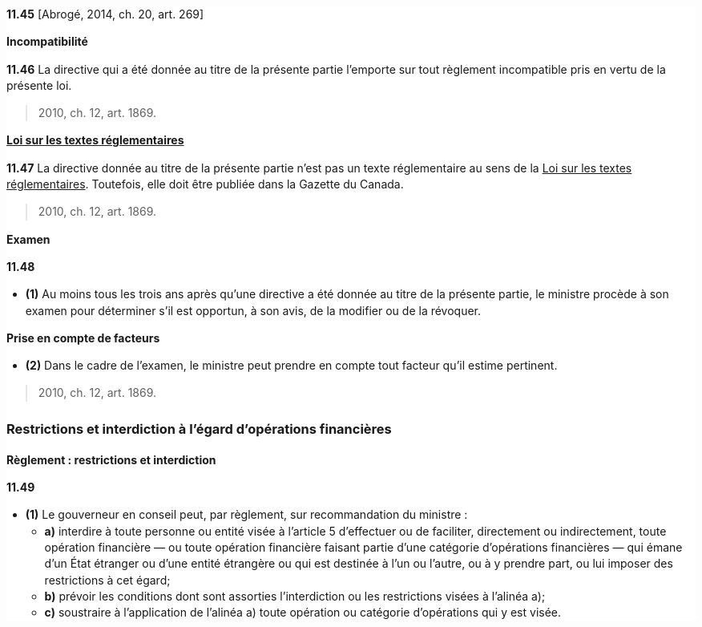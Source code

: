 


**11.45** [Abrogé, 2014, ch. 20, art. 269]




**Incompatibilité**

**11.46** La directive qui a été donnée au titre de la présente partie l’emporte sur tout règlement incompatible pris en vertu de la présente loi.
> 2010, ch. 12, art. 1869.





**[Loi sur les textes réglementaires](/fr/Lois/Lois%20révisées%20du%20Canada/S/S-22.md)**

**11.47** La directive donnée au titre de la présente partie n’est pas un texte réglementaire au sens de la [Loi sur les textes réglementaires](/fr/Lois/Lois%20révisées%20du%20Canada/S/S-22.md). Toutefois, elle doit être publiée dans la Gazette du Canada.
> 2010, ch. 12, art. 1869.





**Examen**

**11.48** 

- **(1)** Au moins tous les trois ans après qu’une directive a été donnée au titre de la présente partie, le ministre procède à son examen pour déterminer s’il est opportun, à son avis, de la modifier ou de la révoquer.

**Prise en compte de facteurs**

- **(2)** Dans le cadre de l’examen, le ministre peut prendre en compte tout facteur qu’il estime pertinent.
> 2010, ch. 12, art. 1869.





### Restrictions et interdiction à l’égard d’opérations financières



**Règlement : restrictions et interdiction**

**11.49** 

- **(1)** Le gouverneur en conseil peut, par règlement, sur recommandation du ministre :
	- **a)** interdire à toute personne ou entité visée à l’article 5 d’effectuer ou de faciliter, directement ou indirectement, toute opération financière — ou toute opération financière faisant partie d’une catégorie d’opérations financières — qui émane d’un État étranger ou d’une entité étrangère ou qui est destinée à l’un ou l’autre, ou à y prendre part, ou lui imposer des restrictions à cet égard;
	- **b)** prévoir les conditions dont sont assorties l’interdiction ou les restrictions visées à l’alinéa a);
	- **c)** soustraire à l’application de l’alinéa a) toute opération ou catégorie d’opérations qui y est visée.
